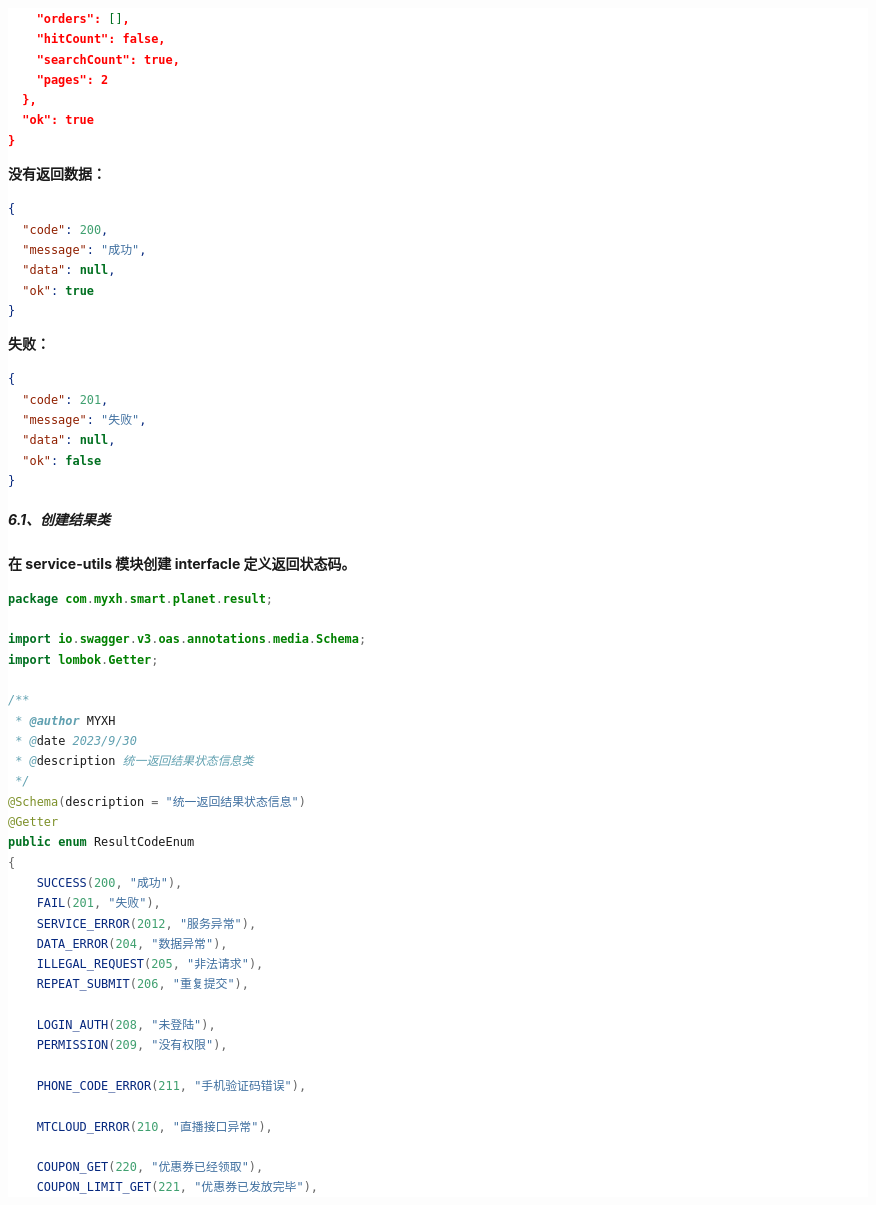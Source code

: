 ```json
    "orders": [],
    "hitCount": false,
    "searchCount": true,
    "pages": 2
  },
  "ok": true
}
```

**没有返回数据：**

```json
{
  "code": 200,
  "message": "成功",
  "data": null,
  "ok": true
}
```

**失败：**

```json
{
  "code": 201,
  "message": "失败",
  "data": null,
  "ok": false
}
```

##### 6.1、创建结果类

**在 service-utils 模块创建 interfacle 定义返回状态码。**

```java
package com.myxh.smart.planet.result;

import io.swagger.v3.oas.annotations.media.Schema;
import lombok.Getter;

/**
 * @author MYXH
 * @date 2023/9/30
 * @description 统一返回结果状态信息类
 */
@Schema(description = "统一返回结果状态信息")
@Getter
public enum ResultCodeEnum
{
    SUCCESS(200, "成功"),
    FAIL(201, "失败"),
    SERVICE_ERROR(2012, "服务异常"),
    DATA_ERROR(204, "数据异常"),
    ILLEGAL_REQUEST(205, "非法请求"),
    REPEAT_SUBMIT(206, "重复提交"),

    LOGIN_AUTH(208, "未登陆"),
    PERMISSION(209, "没有权限"),

    PHONE_CODE_ERROR(211, "手机验证码错误"),

    MTCLOUD_ERROR(210, "直播接口异常"),

    COUPON_GET(220, "优惠券已经领取"),
    COUPON_LIMIT_GET(221, "优惠券已发放完毕"),

```